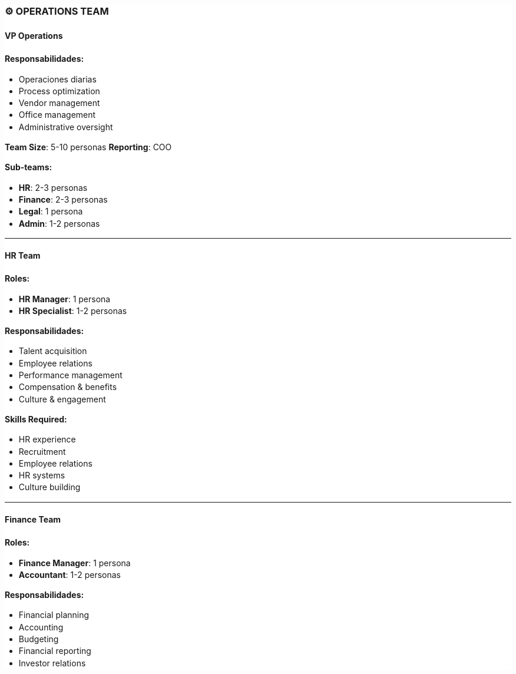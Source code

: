 ### **⚙️ OPERATIONS TEAM**

#### **VP Operations**
**Responsabilidades:**
- Operaciones diarias
- Process optimization
- Vendor management
- Office management
- Administrative oversight

**Team Size**: 5-10 personas
**Reporting**: COO

**Sub-teams:**
- **HR**: 2-3 personas
- **Finance**: 2-3 personas
- **Legal**: 1 persona
- **Admin**: 1-2 personas

---

#### **HR Team**
**Roles:**
- **HR Manager**: 1 persona
- **HR Specialist**: 1-2 personas

**Responsabilidades:**
- Talent acquisition
- Employee relations
- Performance management
- Compensation & benefits
- Culture & engagement

**Skills Required:**
- HR experience
- Recruitment
- Employee relations
- HR systems
- Culture building

---

#### **Finance Team**
**Roles:**
- **Finance Manager**: 1 persona
- **Accountant**: 1-2 personas

**Responsabilidades:**
- Financial planning
- Accounting
- Budgeting
- Financial reporting
- Investor relations
